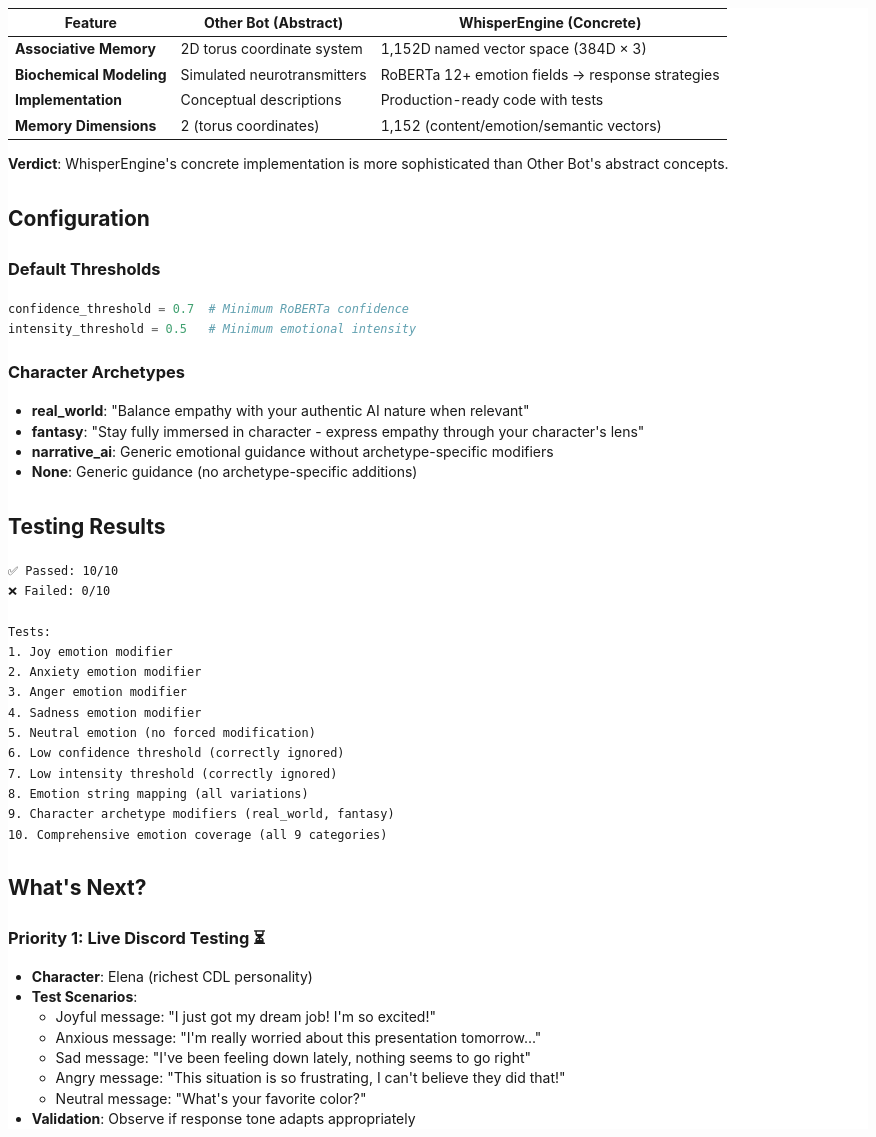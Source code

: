 | Feature | Other Bot (Abstract) | WhisperEngine (Concrete) |
|---------|---------------------|--------------------------|
| **Associative Memory** | 2D torus coordinate system | 1,152D named vector space (384D × 3) |
| **Biochemical Modeling** | Simulated neurotransmitters | RoBERTa 12+ emotion fields → response strategies |
| **Implementation** | Conceptual descriptions | Production-ready code with tests |
| **Memory Dimensions** | 2 (torus coordinates) | 1,152 (content/emotion/semantic vectors) |

**Verdict**: WhisperEngine's concrete implementation is more sophisticated than Other Bot's abstract concepts.

## Configuration

### Default Thresholds
```python
confidence_threshold = 0.7  # Minimum RoBERTa confidence
intensity_threshold = 0.5   # Minimum emotional intensity
```

### Character Archetypes
- **real_world**: "Balance empathy with your authentic AI nature when relevant"
- **fantasy**: "Stay fully immersed in character - express empathy through your character's lens"
- **narrative_ai**: Generic emotional guidance without archetype-specific modifiers
- **None**: Generic guidance (no archetype-specific additions)

## Testing Results

```
✅ Passed: 10/10
❌ Failed: 0/10

Tests:
1. Joy emotion modifier
2. Anxiety emotion modifier  
3. Anger emotion modifier
4. Sadness emotion modifier
5. Neutral emotion (no forced modification)
6. Low confidence threshold (correctly ignored)
7. Low intensity threshold (correctly ignored)
8. Emotion string mapping (all variations)
9. Character archetype modifiers (real_world, fantasy)
10. Comprehensive emotion coverage (all 9 categories)
```

## What's Next?

### Priority 1: Live Discord Testing ⏳
- **Character**: Elena (richest CDL personality)
- **Test Scenarios**:
  - Joyful message: "I just got my dream job! I'm so excited!"
  - Anxious message: "I'm really worried about this presentation tomorrow..."
  - Sad message: "I've been feeling down lately, nothing seems to go right"
  - Angry message: "This situation is so frustrating, I can't believe they did that!"
  - Neutral message: "What's your favorite color?"
- **Validation**: Observe if response tone adapts appropriately
